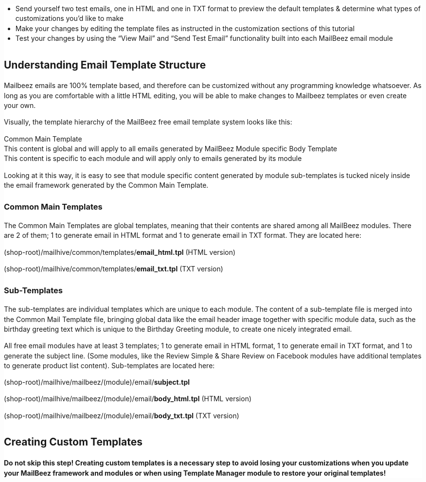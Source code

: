 - Send yourself two test emails, one in HTML and one in TXT format to preview the default templates & determine what types of customizations you’d like to make
- Make your changes by editing the template files as instructed in the customization sections of this tutorial
- Test your changes by using the “View Mail” and “Send Test Email” functionality built into each MailBeez email module

## Understanding Email Template Structure

Mailbeez emails are 100% template based, and therefore can be customized without any programming knowledge whatsoever. As long as you are comfortable with a little HTML editing, you will be able to make changes to Mailbeez templates or even create your own.

Visually, the template hierarchy of the MailBeez free email template system looks like this:

Common Main Template  
 This content is global and will apply to all emails generated by MailBeez Module specific Body Template  
 This content is specific to each module and will apply only to emails generated by its module

 

Looking at it this way, it is easy to see that module specific content generated by module sub-templates is tucked nicely inside the email framework generated by the Common Main Template.

### Common Main Templates

The Common Main Templates are global templates, meaning that their contents are shared among all MailBeez modules. There are 2 of them; 1 to generate email in HTML format and 1 to generate email in TXT format. They are located here:

(shop-root)/mailhive/common/templates/**email\_html.tpl** (HTML version)

(shop-root)/mailhive/common/templates/**email\_txt.tpl** (TXT version)

### Sub-Templates

The sub-templates are individual templates which are unique to each module. The content of a sub-template file is merged into the Common Mail Template file, bringing global data like the email header image together with specific module data, such as the birthday greeting text which is unique to the Birthday Greeting module, to create one nicely integrated email.

All free email modules have at least 3 templates; 1 to generate email in HTML format, 1 to generate email in TXT format, and 1 to generate the subject line. (Some modules, like the Review Simple & Share Review on Facebook modules have additional templates to generate product list content). Sub-templates are located here:

(shop-root)/mailhive/mailbeez/(module)/email/**subject.tpl**

(shop-root)/mailhive/mailbeez/(module)/email/**body\_html.tpl** (HTML version)

(shop-root)/mailhive/mailbeez/(module)/email/**body\_txt.tpl** (TXT version)

## Creating Custom Templates

**Do not skip this step! Creating custom templates is a necessary step to avoid losing your customizations when you update your MailBeez framework and modules or when using Template Manager module to restore your original templates!**
